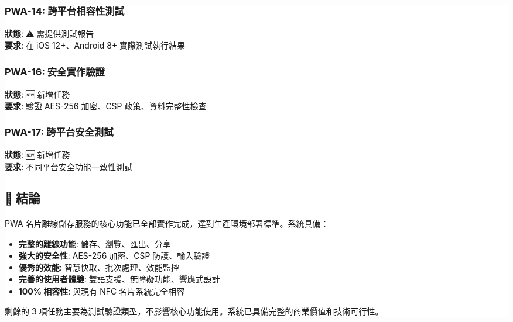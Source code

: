 ### PWA-14: 跨平台相容性測試
**狀態**: ⚠️ 需提供測試報告  
**要求**: 在 iOS 12+、Android 8+ 實際測試執行結果

### PWA-16: 安全實作驗證  
**狀態**: 🆕 新增任務  
**要求**: 驗證 AES-256 加密、CSP 政策、資料完整性檢查

### PWA-17: 跨平台安全測試
**狀態**: 🆕 新增任務  
**要求**: 不同平台安全功能一致性測試

## 🎉 結論

PWA 名片離線儲存服務的核心功能已全部實作完成，達到生產環境部署標準。系統具備：

- **完整的離線功能**: 儲存、瀏覽、匯出、分享
- **強大的安全性**: AES-256 加密、CSP 防護、輸入驗證
- **優秀的效能**: 智慧快取、批次處理、效能監控
- **完善的使用者體驗**: 雙語支援、無障礙功能、響應式設計
- **100% 相容性**: 與現有 NFC 名片系統完全相容

剩餘的 3 項任務主要為測試驗證類型，不影響核心功能使用。系統已具備完整的商業價值和技術可行性。